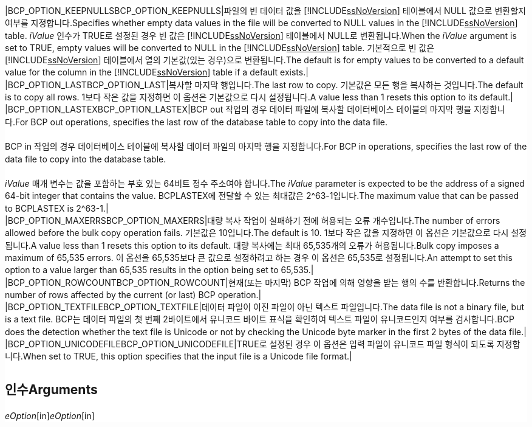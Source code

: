 |<span data-ttu-id="0296d-163">BCP_OPTION_KEEPNULLS</span><span class="sxs-lookup"><span data-stu-id="0296d-163">BCP_OPTION_KEEPNULLS</span></span>|<span data-ttu-id="0296d-164">파일의 빈 데이터 값을 [!INCLUDE[ssNoVersion](../../includes/ssnoversion-md.md)] 테이블에서 NULL 값으로 변환할지 여부를 지정합니다.</span><span class="sxs-lookup"><span data-stu-id="0296d-164">Specifies whether empty data values in the file will be converted to NULL values in the [!INCLUDE[ssNoVersion](../../includes/ssnoversion-md.md)] table.</span></span> <span data-ttu-id="0296d-165">*iValue* 인수가 TRUE로 설정된 경우 빈 값은 [!INCLUDE[ssNoVersion](../../includes/ssnoversion-md.md)] 테이블에서 NULL로 변환됩니다.</span><span class="sxs-lookup"><span data-stu-id="0296d-165">When the *iValue* argument is set to TRUE, empty values will be converted to NULL in the [!INCLUDE[ssNoVersion](../../includes/ssnoversion-md.md)] table.</span></span> <span data-ttu-id="0296d-166">기본적으로 빈 값은 [!INCLUDE[ssNoVersion](../../includes/ssnoversion-md.md)] 테이블에서 열의 기본값(있는 경우)으로 변환됩니다.</span><span class="sxs-lookup"><span data-stu-id="0296d-166">The default is for empty values to be converted to a default value for the column in the [!INCLUDE[ssNoVersion](../../includes/ssnoversion-md.md)] table if a default exists.</span></span>|  
|<span data-ttu-id="0296d-167">BCP_OPTION_LAST</span><span class="sxs-lookup"><span data-stu-id="0296d-167">BCP_OPTION_LAST</span></span>|<span data-ttu-id="0296d-168">복사할 마지막 행입니다.</span><span class="sxs-lookup"><span data-stu-id="0296d-168">The last row to copy.</span></span> <span data-ttu-id="0296d-169">기본값은 모든 행을 복사하는 것입니다.</span><span class="sxs-lookup"><span data-stu-id="0296d-169">The default is to copy all rows.</span></span> <span data-ttu-id="0296d-170">1보다 작은 값을 지정하면 이 옵션은 기본값으로 다시 설정됩니다.</span><span class="sxs-lookup"><span data-stu-id="0296d-170">A value less than 1 resets this option to its default.</span></span>|  
|<span data-ttu-id="0296d-171">BCP_OPTION_LASTEX</span><span class="sxs-lookup"><span data-stu-id="0296d-171">BCP_OPTION_LASTEX</span></span>|<span data-ttu-id="0296d-172">BCP out 작업의 경우 데이터 파일에 복사할 데이터베이스 테이블의 마지막 행을 지정합니다.</span><span class="sxs-lookup"><span data-stu-id="0296d-172">For BCP out operations, specifies the last row of the database table to copy into the data file.</span></span><br /><br /> <span data-ttu-id="0296d-173">BCP in 작업의 경우 데이터베이스 테이블에 복사할 데이터 파일의 마지막 행을 지정합니다.</span><span class="sxs-lookup"><span data-stu-id="0296d-173">For BCP in operations, specifies the last row of the data file to copy into the database table.</span></span><br /><br /> <span data-ttu-id="0296d-174">*iValue* 매개 변수는 값을 포함하는 부호 있는 64비트 정수 주소여야 합니다.</span><span class="sxs-lookup"><span data-stu-id="0296d-174">The *iValue* parameter is expected to be the address of a signed 64-bit integer that contains the value.</span></span> <span data-ttu-id="0296d-175">BCPLASTEX에 전달할 수 있는 최대값은 2^63-1입니다.</span><span class="sxs-lookup"><span data-stu-id="0296d-175">The maximum value that can be passed to BCPLASTEX is 2^63-1.</span></span>|  
|<span data-ttu-id="0296d-176">BCP_OPTION_MAXERRS</span><span class="sxs-lookup"><span data-stu-id="0296d-176">BCP_OPTION_MAXERRS</span></span>|<span data-ttu-id="0296d-177">대량 복사 작업이 실패하기 전에 허용되는 오류 개수입니다.</span><span class="sxs-lookup"><span data-stu-id="0296d-177">The number of errors allowed before the bulk copy operation fails.</span></span> <span data-ttu-id="0296d-178">기본값은 10입니다.</span><span class="sxs-lookup"><span data-stu-id="0296d-178">The default is 10.</span></span> <span data-ttu-id="0296d-179">1보다 작은 값을 지정하면 이 옵션은 기본값으로 다시 설정됩니다.</span><span class="sxs-lookup"><span data-stu-id="0296d-179">A value less than 1 resets this option to its default.</span></span> <span data-ttu-id="0296d-180">대량 복사에는 최대 65,535개의 오류가 허용됩니다.</span><span class="sxs-lookup"><span data-stu-id="0296d-180">Bulk copy imposes a maximum of 65,535 errors.</span></span> <span data-ttu-id="0296d-181">이 옵션을 65,535보다 큰 값으로 설정하려고 하는 경우 이 옵션은 65,535로 설정됩니다.</span><span class="sxs-lookup"><span data-stu-id="0296d-181">An attempt to set this option to a value larger than 65,535 results in the option being set to 65,535.</span></span>|  
|<span data-ttu-id="0296d-182">BCP_OPTION_ROWCOUNT</span><span class="sxs-lookup"><span data-stu-id="0296d-182">BCP_OPTION_ROWCOUNT</span></span>|<span data-ttu-id="0296d-183">현재(또는 마지막) BCP 작업에 의해 영향을 받는 행의 수를 반환합니다.</span><span class="sxs-lookup"><span data-stu-id="0296d-183">Returns the number of rows affected by the current (or last) BCP operation.</span></span>|  
|<span data-ttu-id="0296d-184">BCP_OPTION_TEXTFILE</span><span class="sxs-lookup"><span data-stu-id="0296d-184">BCP_OPTION_TEXTFILE</span></span>|<span data-ttu-id="0296d-185">데이터 파일이 이진 파일이 아닌 텍스트 파일입니다.</span><span class="sxs-lookup"><span data-stu-id="0296d-185">The data file is not a binary file, but is a text file.</span></span> <span data-ttu-id="0296d-186">BCP는 데이터 파일의 첫 번째 2바이트에서 유니코드 바이트 표식을 확인하여 텍스트 파일이 유니코드인지 여부를 검사합니다.</span><span class="sxs-lookup"><span data-stu-id="0296d-186">BCP does the detection whether the text file is Unicode or not by checking the Unicode byte marker in the first 2 bytes of the data file.</span></span>|  
|<span data-ttu-id="0296d-187">BCP_OPTION_UNICODEFILE</span><span class="sxs-lookup"><span data-stu-id="0296d-187">BCP_OPTION_UNICODEFILE</span></span>|<span data-ttu-id="0296d-188">TRUE로 설정된 경우 이 옵션은 입력 파일이 유니코드 파일 형식이 되도록 지정합니다.</span><span class="sxs-lookup"><span data-stu-id="0296d-188">When set to TRUE, this option specifies that the input file is a Unicode file format.</span></span>|  
  
## <a name="arguments"></a><span data-ttu-id="0296d-189">인수</span><span class="sxs-lookup"><span data-stu-id="0296d-189">Arguments</span></span>  
 <span data-ttu-id="0296d-190">*eOption*[in]</span><span class="sxs-lookup"><span data-stu-id="0296d-190">*eOption*[in]</span></span>  
